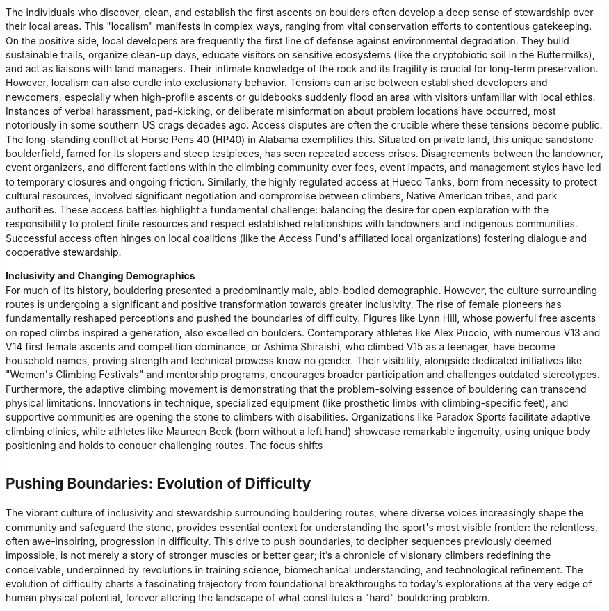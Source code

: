The individuals who discover, clean, and establish the first ascents on boulders often develop a deep sense of stewardship over their local areas. This "localism" manifests in complex ways, ranging from vital conservation efforts to contentious gatekeeping. On the positive side, local developers are frequently the first line of defense against environmental degradation. They build sustainable trails, organize clean-up days, educate visitors on sensitive ecosystems (like the cryptobiotic soil in the Buttermilks), and act as liaisons with land managers. Their intimate knowledge of the rock and its fragility is crucial for long-term preservation. However, localism can also curdle into exclusionary behavior. Tensions can arise between established developers and newcomers, especially when high-profile ascents or guidebooks suddenly flood an area with visitors unfamiliar with local ethics. Instances of verbal harassment, pad-kicking, or deliberate misinformation about problem locations have occurred, most notoriously in some southern US crags decades ago. Access disputes are often the crucible where these tensions become public. The long-standing conflict at Horse Pens 40 (HP40) in Alabama exemplifies this. Situated on private land, this unique sandstone boulderfield, famed for its slopers and steep testpieces, has seen repeated access crises. Disagreements between the landowner, event organizers, and different factions within the climbing community over fees, event impacts, and management styles have led to temporary closures and ongoing friction. Similarly, the highly regulated access at Hueco Tanks, born from necessity to protect cultural resources, involved significant negotiation and compromise between climbers, Native American tribes, and park authorities. These access battles highlight a fundamental challenge: balancing the desire for open exploration with the responsibility to protect finite resources and respect established relationships with landowners and indigenous communities. Successful access often hinges on local coalitions (like the Access Fund's affiliated local organizations) fostering dialogue and cooperative stewardship.

**Inclusivity and Changing Demographics**  
For much of its history, bouldering presented a predominantly male, able-bodied demographic. However, the culture surrounding routes is undergoing a significant and positive transformation towards greater inclusivity. The rise of female pioneers has fundamentally reshaped perceptions and pushed the boundaries of difficulty. Figures like Lynn Hill, whose powerful free ascents on roped climbs inspired a generation, also excelled on boulders. Contemporary athletes like Alex Puccio, with numerous V13 and V14 first female ascents and competition dominance, or Ashima Shiraishi, who climbed V15 as a teenager, have become household names, proving strength and technical prowess know no gender. Their visibility, alongside dedicated initiatives like "Women's Climbing Festivals" and mentorship programs, encourages broader participation and challenges outdated stereotypes. Furthermore, the adaptive climbing movement is demonstrating that the problem-solving essence of bouldering can transcend physical limitations. Innovations in technique, specialized equipment (like prosthetic limbs with climbing-specific feet), and supportive communities are opening the stone to climbers with disabilities. Organizations like Paradox Sports facilitate adaptive climbing clinics, while athletes like Maureen Beck (born without a left hand) showcase remarkable ingenuity, using unique body positioning and holds to conquer challenging routes. The focus shifts

## Pushing Boundaries: Evolution of Difficulty

The vibrant culture of inclusivity and stewardship surrounding bouldering routes, where diverse voices increasingly shape the community and safeguard the stone, provides essential context for understanding the sport's most visible frontier: the relentless, often awe-inspiring, progression in difficulty. This drive to push boundaries, to decipher sequences previously deemed impossible, is not merely a story of stronger muscles or better gear; it’s a chronicle of visionary climbers redefining the conceivable, underpinned by revolutions in training science, biomechanical understanding, and technological refinement. The evolution of difficulty charts a fascinating trajectory from foundational breakthroughs to today’s explorations at the very edge of human physical potential, forever altering the landscape of what constitutes a "hard" bouldering problem.
